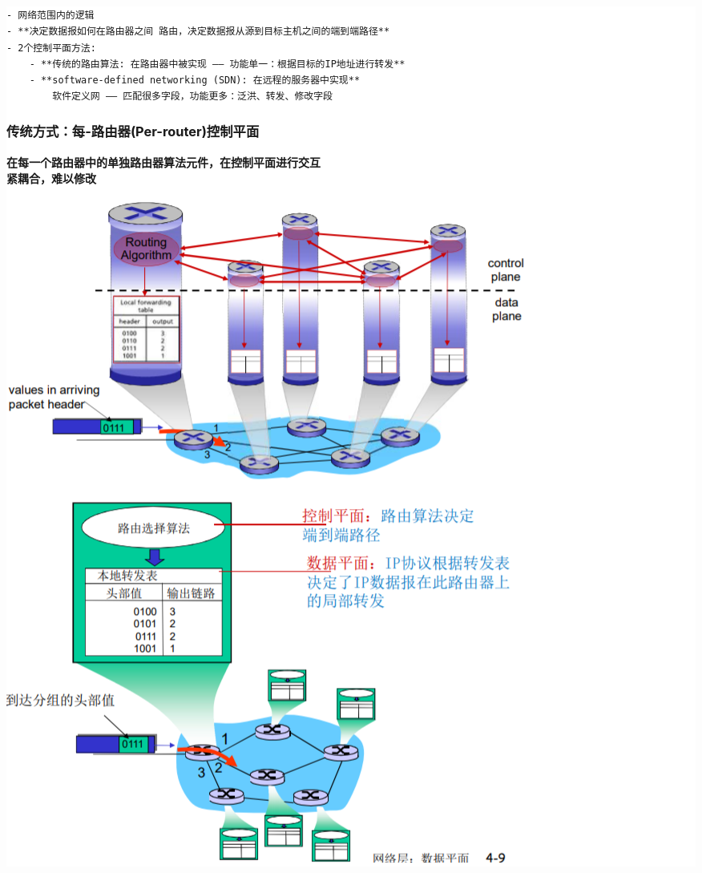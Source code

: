     - 网络范围内的逻辑
    - **决定数据报如何在路由器之间 路由，决定数据报从源到目标主机之间的端到端路径**
    - 2个控制平面方法:
        - **传统的路由算法: 在路由器中被实现 —— 功能单一：根据目标的IP地址进行转发**
        - **software-defined networking (SDN): 在远程的服务器中实现**  
            软件定义网 —— 匹配很多字段，功能更多：泛洪、转发、修改字段

### 传统方式：每-路由器(Per-router)控制平面

**在每一个路由器中的单独路由器算法元件，在控制平面进行交互**  
**紧耦合，难以修改**

![image-20211001102609192](res/4.网络层/be833803f93d76f59f53761649e405cd.png)

![image-20211001102633237](res/4.网络层/9d34310d4423b0f2037e47f092a368f3.png)
